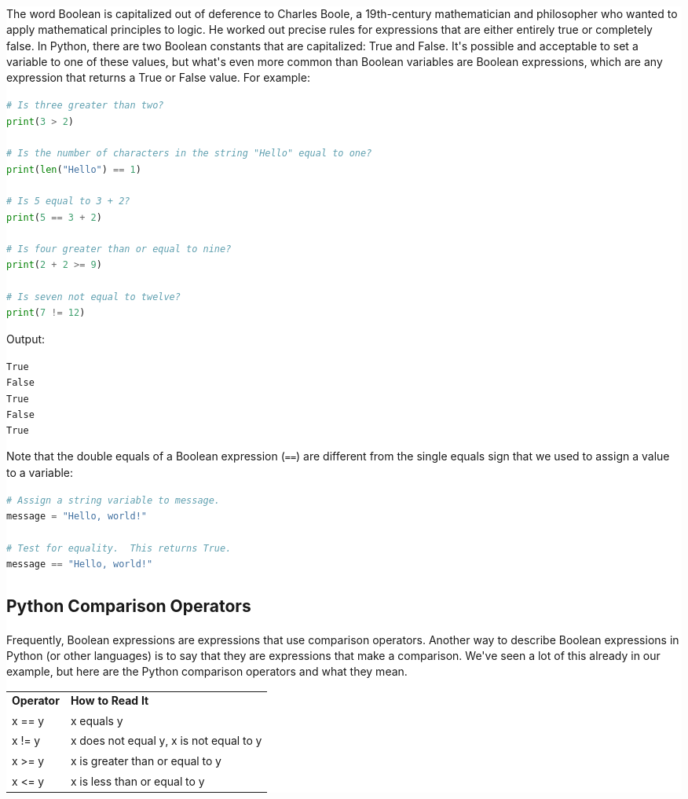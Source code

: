 The word Boolean is capitalized out of deference to Charles Boole, a 19th-century mathematician and philosopher who wanted to apply mathematical principles to logic. He worked out precise rules for expressions that are either entirely true or completely false. In Python, there are two Boolean constants that are capitalized: True and False. It's possible and acceptable to set a variable to one of these values, but what's even more common than Boolean variables are Boolean expressions, which are any expression that returns a True or False value. For example:

```python
# Is three greater than two?
print(3 > 2)

# Is the number of characters in the string "Hello" equal to one?
print(len("Hello") == 1)

# Is 5 equal to 3 + 2?
print(5 == 3 + 2)

# Is four greater than or equal to nine?
print(2 + 2 >= 9)

# Is seven not equal to twelve?
print(7 != 12)
```

Output:

```bash
True
False
True
False
True
```

Note that the double equals of a Boolean expression (`==`) are different from the single equals sign that we used to assign a value to a variable:

```python
# Assign a string variable to message.
message = "Hello, world!"

# Test for equality.  This returns True.
message == "Hello, world!"
```

## Python Comparison Operators

Frequently, Boolean expressions are expressions that use comparison operators. Another way to describe Boolean expressions in Python (or other languages) is to say that they are expressions that make a comparison. We've seen a lot of this already in our example, but here are the Python comparison operators and what they mean.

<table><tbody><tr><td><strong>Operator</strong></td><td><strong>How to Read It</strong></td></tr><tr><td>x == y</td><td>x equals y</td></tr><tr><td>x != y</td><td>x does not equal y, x is not equal to y</td></tr><tr><td>x &gt;= y</td><td>x is greater than or equal to y</td></tr><tr><td>x &lt;= y</td><td>x is less than or equal to y</td></tr></tbody></table>
